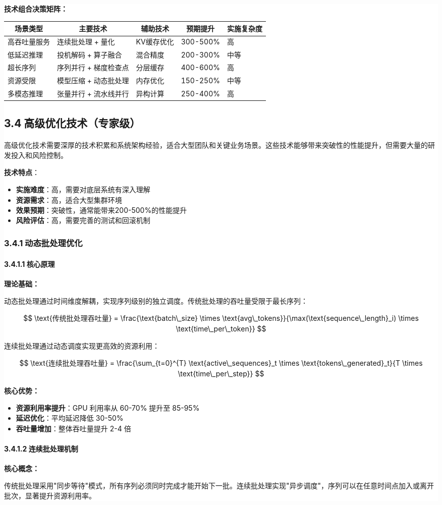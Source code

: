 **技术组合决策矩阵：**

| 场景类型 | 主要技术 | 辅助技术 | 预期提升 | 实施复杂度 |
|----------|----------|----------|----------|------------|
| 高吞吐量服务 | 连续批处理 + 量化 | KV缓存优化 | 300-500% | 高 |
| 低延迟推理 | 投机解码 + 算子融合 | 混合精度 | 200-300% | 中等 |
| 超长序列 | 序列并行 + 梯度检查点 | 分层缓存 | 400-600% | 高 |
| 资源受限 | 模型压缩 + 动态批处理 | 内存优化 | 150-250% | 中等 |
| 多模态推理 | 张量并行 + 流水线并行 | 异构计算 | 250-400% | 高 |

## 3.4 高级优化技术（专家级）

高级优化技术需要深厚的技术积累和系统架构经验，适合大型团队和关键业务场景。这些技术能够带来突破性的性能提升，但需要大量的研发投入和风险控制。

**技术特点**：

- **实施难度**：高，需要对底层系统有深入理解
- **资源需求**：高，适合大型集群环境
- **效果预期**：突破性，通常能带来200-500%的性能提升
- **风险评估**：高，需要完善的测试和回滚机制

### 3.4.1 动态批处理优化

#### 3.4.1.1 核心原理

**理论基础：**

动态批处理通过时间维度解耦，实现序列级别的独立调度。传统批处理的吞吐量受限于最长序列：

$$
\text{传统批处理吞吐量} = \frac{\text{batch\_size} \times \text{avg\_tokens}}{\max(\text{sequence\_length}_i) \times \text{time\_per\_token}}
$$

连续批处理通过动态调度实现更高效的资源利用：

$$
\text{连续批处理吞吐量} = \frac{\sum_{t=0}^{T} \text{active\_sequences}_t \times \text{tokens\_generated}_t}{T \times \text{time\_per\_step}}
$$

**核心优势：**

- **资源利用率提升**：GPU 利用率从 60-70% 提升至 85-95%
- **延迟优化**：平均延迟降低 30-50%
- **吞吐量增加**：整体吞吐量提升 2-4 倍

#### 3.4.1.2 连续批处理机制

**核心概念：**

传统批处理采用"同步等待"模式，所有序列必须同时完成才能开始下一批。连续批处理实现"异步调度"，序列可以在任意时间点加入或离开批次，显著提升资源利用率。
